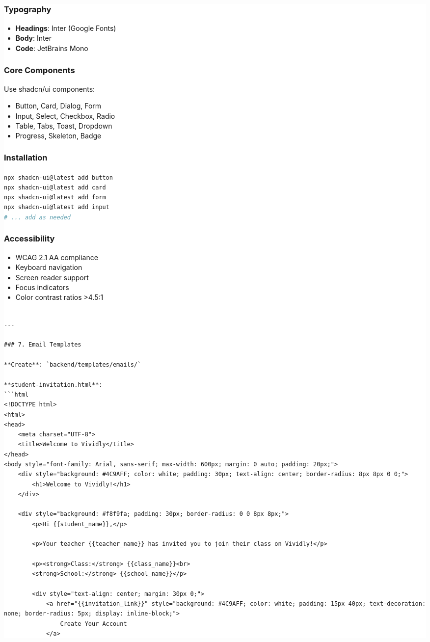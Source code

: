 ### Typography
- **Headings**: Inter (Google Fonts)
- **Body**: Inter
- **Code**: JetBrains Mono

### Core Components
Use shadcn/ui components:
- Button, Card, Dialog, Form
- Input, Select, Checkbox, Radio
- Table, Tabs, Toast, Dropdown
- Progress, Skeleton, Badge

### Installation
```bash
npx shadcn-ui@latest add button
npx shadcn-ui@latest add card
npx shadcn-ui@latest add form
npx shadcn-ui@latest add input
# ... add as needed
```

### Accessibility
- WCAG 2.1 AA compliance
- Keyboard navigation
- Screen reader support
- Focus indicators
- Color contrast ratios >4.5:1

```

---

### 7. Email Templates

**Create**: `backend/templates/emails/`

**student-invitation.html**:
```html
<!DOCTYPE html>
<html>
<head>
    <meta charset="UTF-8">
    <title>Welcome to Vividly</title>
</head>
<body style="font-family: Arial, sans-serif; max-width: 600px; margin: 0 auto; padding: 20px;">
    <div style="background: #4C9AFF; color: white; padding: 30px; text-align: center; border-radius: 8px 8px 0 0;">
        <h1>Welcome to Vividly!</h1>
    </div>

    <div style="background: #f8f9fa; padding: 30px; border-radius: 0 0 8px 8px;">
        <p>Hi {{student_name}},</p>

        <p>Your teacher {{teacher_name}} has invited you to join their class on Vividly!</p>

        <p><strong>Class:</strong> {{class_name}}<br>
        <strong>School:</strong> {{school_name}}</p>

        <div style="text-align: center; margin: 30px 0;">
            <a href="{{invitation_link}}" style="background: #4C9AFF; color: white; padding: 15px 40px; text-decoration: none; border-radius: 5px; display: inline-block;">
                Create Your Account
            </a>
```